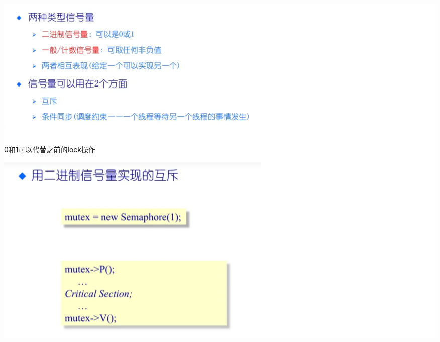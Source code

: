 <img src="计算机操作系统.assets/image-20221123174856160.webp" alt="image-20221123174856160" style="zoom:50%;" />

0和1可以代替之前的lock操作

<img src="计算机操作系统.assets/image-20221123185040409.webp" alt="image-20221123185040409" style="zoom:50%;" />
